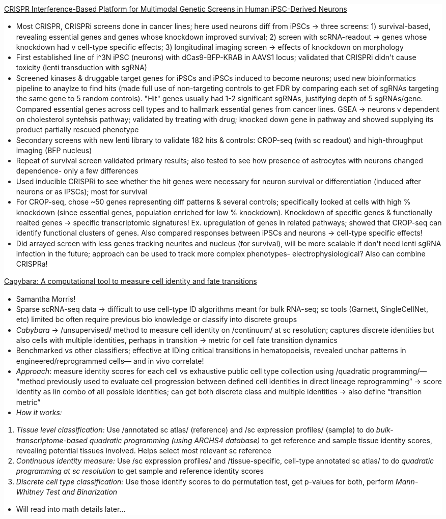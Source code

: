 [CRISPR Interference-Based Platform for Multimodal Genetic Screens in Human iPSC-Derived Neurons](https://www.sciencedirect.com/science/article/pii/S0896627319306403?via%3Dihub)
* Most CRISPR, CRISPRi screens done in cancer lines; here used neurons diff from iPSCs -> three screens: 1) survival-based, revealing essential genes and genes whose knockdown improved survival; 2) screen with scRNA-readout -> genes whose knockdown had v cell-type specific effects; 3) longitudinal imaging screen -> effects of knockdown on morphology
* First established line of i^3N iPSC (neurons) with dCas9-BFP-KRAB in AAVS1 locus; validated that CRISPRi didn't cause toxicity (lenti transduction with sgRNA)
* Screened kinases & druggable target genes for iPSCs and iPSCs induced to become neurons; used new bioinformatics pipeline to anaylze to find hits (made full use of non-targeting controls to get FDR by comparing each set of sgRNAs targeting the same gene to 5 random controls). "Hit" genes usually had 1-2 significant sgRNAs, justifying depth of 5 sgRNAs/gene. Compared essential genes across cell types and to hallmark essential genes from cancer lines. GSEA -> neurons v dependent on cholesterol syntehsis pathway; validated by treating with drug; knocked down gene in pathway and showed supplying its product partially rescued phenotype
* Secondary screens with new lenti library to validate 182 hits & controls: CROP-seq (with sc readout) and high-throughput imaging (BFP nucleus)
* Repeat of survival screen validated primary results; also tested to see how presence of astrocytes with neurons changed dependence- only a few differences
* Used inducible CRISPRi to see whether the hit genes were necessary for neuron survival or differentiation (induced after neurons or as iPSCs); most for survival
* For CROP-seq, chose ~50 genes representing diff patterns & several controls; specifically looked at cells with high % knockdown (since essential genes, population enriched for low % knockdown). Knockdown of specific genes & functionally realted genes -> specific transcriptomic signatures! Ex. upregulation of genes in related pathways; showed that CROP-seq can identify functional clusters of genes. Also compared responses between iPSCs and neurons -> cell-type specific effects!
* Did arrayed screen with less genes tracking neurites and nucleus (for survival), will be more scalable if don't need lenti sgRNA infection in the future; approach can be used to track more complex phenotypes- electrophysiological? Also can combine CRISPRa!

[Capybara: A computational tool to measure cell identity and fate transitions](https://www.biorxiv.org/content/10.1101/2020.02.17.947390v1.full)
* Samantha Morris!
* Sparse scRNA-seq data -> difficult to use cell-type ID algorithms meant for bulk RNA-seq; sc tools (Garnett, SingleCellNet, etc) limited bc often require previous bio knowledge or classify into discrete groups
* *Cabybara* -> /unsupervised/ method to measure cell identity on /continuum/ at sc resolution; captures discrete identities but also cells with multiple identities, perhaps in transition -> metric for cell fate transition dynamics 
* Benchmarked vs other classifiers; effective at IDing critical transitions in hematopoeisis, revealed unchar patterns in engineered/reprogrammed cells— and in vivo correlate!
* *Approach*: measure identity scores for each cell vs exhaustive public cell type collection using /quadratic programming/— “method previously used to evaluate cell progression between defined cell identities in direct lineage reprogramming” -> score identity as lin combo of all possible identities; can get both discrete class and multiple identities -> also define “transition metric”
* *How it works:* 
1. *Tissue level classification:* Use /annotated sc atlas/ (reference) and /sc expression profiles/ (sample) to do _bulk-transcriptome-based quadratic programming (using ARCHS4 database)_ to get reference and sample tissue identity scores, revealing potential tissues involved. Helps select most relevant sc reference 
2. *Continuous identity measure:* Use /sc expression profiles/ and /tissue-specific, cell-type annotated sc atlas/ to do _quadratic programming at sc resolution_  to get sample and reference identity scores
3. *Discrete cell type classification:* Use those identify scores to do permutation test, get p-values for both, perform _Mann-Whitney Test and Binarization_
* Will read into math details later...
